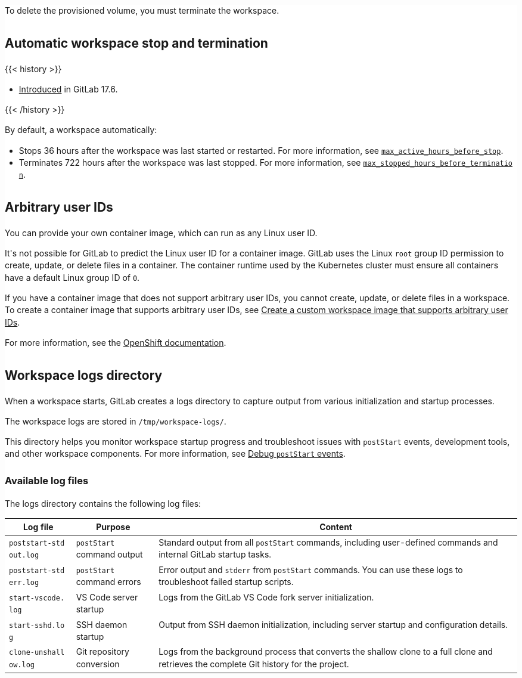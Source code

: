 To delete the provisioned volume, you must terminate the workspace.

## Automatic workspace stop and termination

{{< history >}}

- [Introduced](https://gitlab.com/groups/gitlab-org/-/epics/14910) in GitLab 17.6.

{{< /history >}}

By default, a workspace automatically:

- Stops 36 hours after the workspace was last started or restarted.
  For more information, see [`max_active_hours_before_stop`](settings.md#max_active_hours_before_stop).
- Terminates 722 hours after the workspace was last stopped.
  For more information, see [`max_stopped_hours_before_termination`](settings.md#max_stopped_hours_before_termination).

## Arbitrary user IDs

You can provide your own container image, which can run as any Linux user ID.

It's not possible for GitLab to predict the Linux user ID for a container image.
GitLab uses the Linux `root` group ID permission to create, update, or delete files in a container.
The container runtime used by the Kubernetes cluster must ensure all containers have a default Linux group ID of `0`.

If you have a container image that does not support arbitrary user IDs,
you cannot create, update, or delete files in a workspace.
To create a container image that supports arbitrary user IDs,
see [Create a custom workspace image that supports arbitrary user IDs](create_image.md).

For more information, see the
[OpenShift documentation](https://docs.openshift.com/container-platform/4.12/openshift_images/create-images.html#use-uid_create-images).

## Workspace logs directory

When a workspace starts, GitLab creates a logs directory to capture output
from various initialization and startup processes.

The workspace logs are stored in `/tmp/workspace-logs/`.

This directory helps you monitor workspace startup progress and troubleshoot
issues with `postStart` events, development tools, and other workspace components.
For more information, see [Debug `postStart` events](workspaces_troubleshooting.md#debug-poststart-events).

### Available log files

The logs directory contains the following log files:

| Log file               | Purpose                    | Content |
|------------------------|----------------------------|---------|
| `poststart-stdout.log` | `postStart` command output | Standard output from all `postStart` commands, including user-defined commands and internal GitLab startup tasks. |
| `poststart-stderr.log` | `postStart` command errors | Error output and `stderr` from `postStart` commands. You can use these logs to troubleshoot failed startup scripts. |
| `start-vscode.log`     | VS Code server startup     | Logs from the GitLab VS Code fork server initialization. |
| `start-sshd.log`       | SSH daemon startup         | Output from SSH daemon initialization, including server startup and configuration details. |
| `clone-unshallow.log`  | Git repository conversion  | Logs from the background process that converts the shallow clone to a full clone and retrieves the complete Git history for the project. |
